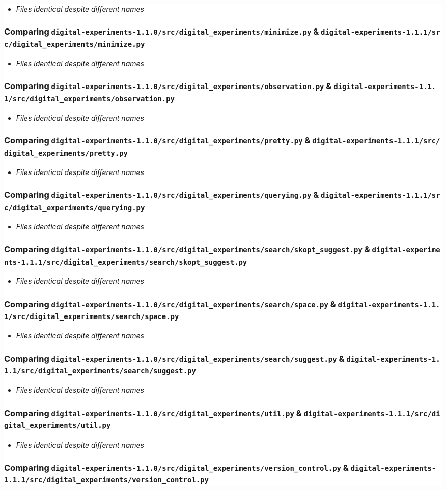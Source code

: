 * *Files identical despite different names*

### Comparing `digital-experiments-1.1.0/src/digital_experiments/minimize.py` & `digital-experiments-1.1.1/src/digital_experiments/minimize.py`

 * *Files identical despite different names*

### Comparing `digital-experiments-1.1.0/src/digital_experiments/observation.py` & `digital-experiments-1.1.1/src/digital_experiments/observation.py`

 * *Files identical despite different names*

### Comparing `digital-experiments-1.1.0/src/digital_experiments/pretty.py` & `digital-experiments-1.1.1/src/digital_experiments/pretty.py`

 * *Files identical despite different names*

### Comparing `digital-experiments-1.1.0/src/digital_experiments/querying.py` & `digital-experiments-1.1.1/src/digital_experiments/querying.py`

 * *Files identical despite different names*

### Comparing `digital-experiments-1.1.0/src/digital_experiments/search/skopt_suggest.py` & `digital-experiments-1.1.1/src/digital_experiments/search/skopt_suggest.py`

 * *Files identical despite different names*

### Comparing `digital-experiments-1.1.0/src/digital_experiments/search/space.py` & `digital-experiments-1.1.1/src/digital_experiments/search/space.py`

 * *Files identical despite different names*

### Comparing `digital-experiments-1.1.0/src/digital_experiments/search/suggest.py` & `digital-experiments-1.1.1/src/digital_experiments/search/suggest.py`

 * *Files identical despite different names*

### Comparing `digital-experiments-1.1.0/src/digital_experiments/util.py` & `digital-experiments-1.1.1/src/digital_experiments/util.py`

 * *Files identical despite different names*

### Comparing `digital-experiments-1.1.0/src/digital_experiments/version_control.py` & `digital-experiments-1.1.1/src/digital_experiments/version_control.py`
